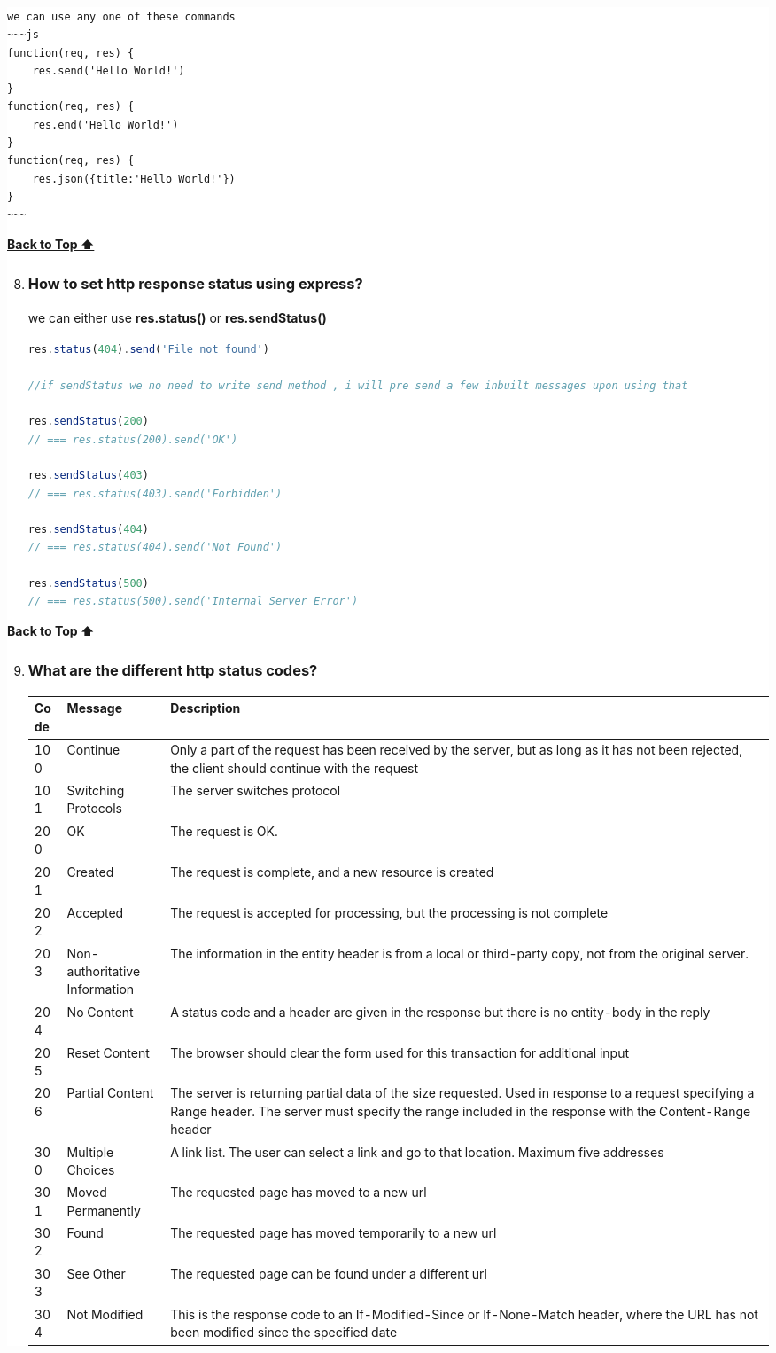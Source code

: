 	we can use any one of these commands
	~~~js
	function(req, res) {
		res.send('Hello World!')
	}
	function(req, res) {
		res.end('Hello World!')
	}
	function(req, res) {
		res.json({title:'Hello World!'})
	}
	~~~

**[ Back to Top ⬆ ](#table-of-contents---express-js)**


8. ### How to set http response status using express?   
	
	we can either use **res.status()** or **res.sendStatus()**
	~~~js
	res.status(404).send('File not found')
	
	//if sendStatus we no need to write send method , i will pre send a few inbuilt messages upon using that
	
	res.sendStatus(200)
	// === res.status(200).send('OK')

	res.sendStatus(403)
	// === res.status(403).send('Forbidden')

	res.sendStatus(404)
	// === res.status(404).send('Not Found')

	res.sendStatus(500)
	// === res.status(500).send('Internal Server Error')
	~~~

**[ Back to Top ⬆ ](#table-of-contents---express-js)**

9. ### What are the different http status codes?   
	
	| Code | Message |	Description                   |
	| ---- | ------- |	------------------------------|
	|	100|Continue|Only a part of the request has been received by the server, but as long as it has not been rejected, the client should continue with the request|
	|101|Switching Protocols|The server switches protocol|
	|200 |OK|The request is OK.|
	|201 |Created|The request is complete, and a new resource is created |
	|202 |Accepted|The request is accepted for processing, but the processing is not complete|
	|203 |Non-authoritative Information|The information in the entity header is from a local or third-party copy, not from the original server.|
	|204 |No Content|A status code and a header are given in the response but there is no entity-body in the reply|
	|205 |Reset Content|The browser should clear the form used for this transaction for additional input|
	|206 |Partial Content|The server is returning partial data of the size requested. Used in response to a request specifying a Range header. The server must specify the range included in the response with the Content-Range header|
	|300 |Multiple Choices|A link list. The user can select a link and go to that location. Maximum five addresses|
	|301 |Moved Permanently|The requested page has moved to a new url |
	|302 |Found|The requested page has moved temporarily to a new url|
	|303  |See Other|The requested page can be found under a different url|
	|304  |Not Modified|This is the response code to an If-Modified-Since or If-None-Match header, where the URL has not been modified since the specified date|